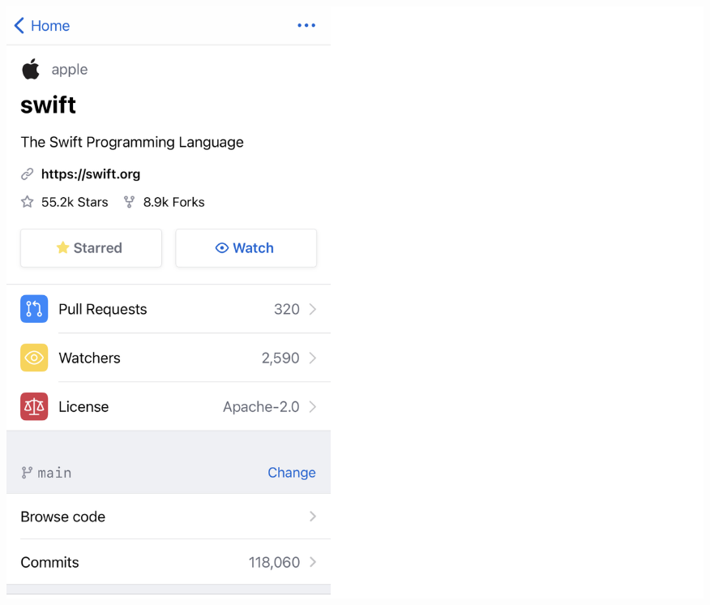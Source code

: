 <img src="./assets/images/Graphman/Repo-Details.jpeg" alt="GitHub Repository Details page on iPhone" style="width:400px ! important; max-width:100%;"/>
